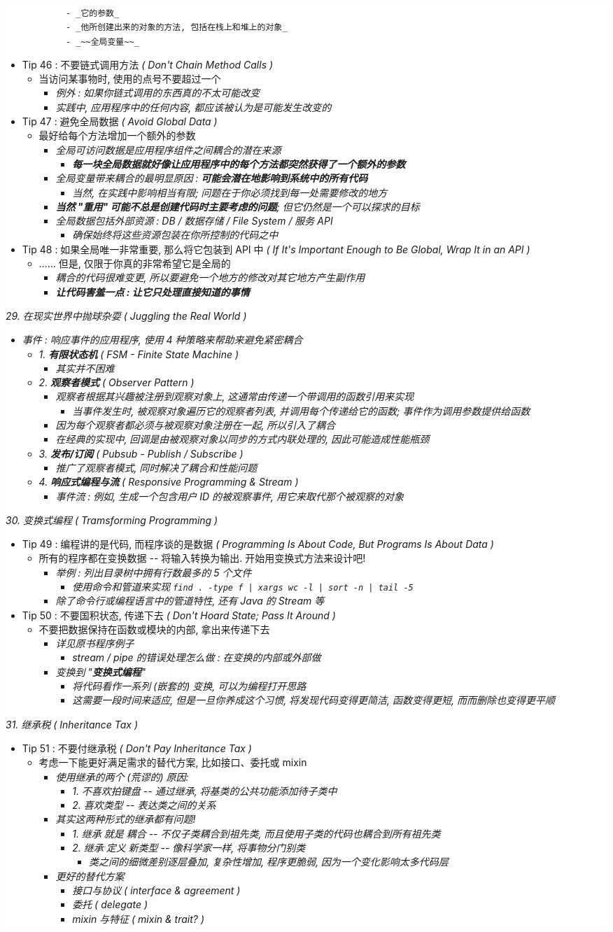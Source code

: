                 - _它的参数_
                - _他所创建出来的对象的方法, 包括在栈上和堆上的对象_
                - _~~全局变量~~_
- Tip 46 : 不要链式调用方法 _( Don't Chain Method Calls )_
    - 当访问某事物时, 使用的点号不要超过一个
        - _例外 : 如果你链式调用的东西真的不太可能改变_
        - _实践中, 应用程序中的任何内容, 都应该被认为是可能发生改变的_
- Tip 47 : 避免全局数据 _( Avoid Global Data )_
    - 最好给每个方法增加一个额外的参数
        - _全局可访问数据是应用程序组件之间耦合的潜在来源_
            - _**每一块全局数据就好像让应用程序中的每个方法都突然获得了一个额外的参数**_
        - _全局变量带来耦合的最明显原因 : **可能会潜在地影响到系统中的所有代码**_
            - _当然, 在实践中影响相当有限; 问题在于你必须找到每一处需要修改的地方_
        - _**当然 "重用" 可能不总是创建代码时主要考虑的问题**; 但它仍然是一个可以探求的目标_
        - _全局数据包括外部资源 : DB / 数据存储 / File System / 服务 API_
            - _确保始终将这些资源包装在你所控制的代码之中_
- Tip 48 : 如果全局唯一非常重要, 那么将它包装到 API 中 _( If It's Important Enough to Be Global, Wrap It in an API )_
    - …… 但是, 仅限于你真的非常希望它是全局的
        - _耦合的代码很难变更, 所以要避免一个地方的修改对其它地方产生副作用_
        - _**让代码害羞一点 : 让它只处理直接知道的事情**_

_29\. 在现实世界中抛球杂耍 ( Juggling the Real World )_

- _事件 : 响应事件的应用程序, 使用 4 种策略来帮助来避免紧密耦合_
    - _1\. **有限状态机** ( FSM - Finite State Machine )_
        - _其实并不困难_
    - _2\. **观察者模式** ( Observer Pattern )_
        - _观察者根据其兴趣被注册到观察对象上, 这通常由传递一个带调用的函数引用来实现_
            - _当事件发生时, 被观察对象遍历它的观察者列表, 并调用每个传递给它的函数; 事件作为调用参数提供给函数_
        - _因为每个观察者都必须与被观察对象注册在一起, 所以引入了耦合_
        - _在经典的实现中, 回调是由被观察对象以同步的方式内联处理的, 因此可能造成性能瓶颈_
    - _3\. **发布/订阅** ( Pubsub - Publish / Subscribe )_
        - _推广了观察者模式, 同时解决了耦合和性能问题_
    - _4\. **响应式编程与流** ( Responsive Programming & Stream )_
        - _事件流 : 例如, 生成一个包含用户 ID 的被观察事件, 用它来取代那个被观察的对象_

_30\. 变换式编程 ( Tramsforming Programming )_

- Tip 49 : 编程讲的是代码, 而程序谈的是数据 _( Programming Is About Code, But Programs Is About Data )_
    - 所有的程序都在变换数据 -- 将输入转换为输出. 开始用变换式方法来设计吧!
        - _举例 : 列出目录树中拥有行数最多的 5 个文件_
            - _使用命令和管道来实现 `find . -type f | xargs wc -l | sort -n | tail -5`_
        - _除了命令行或编程语言中的管道特性, 还有 Java 的 Stream 等_
- Tip 50 : 不要国积状态, 传递下去 _( Don't Hoard State; Pass It Around )_
    - 不要把数据保持在函数或模块的内部, 拿出来传递下去
        - _详见原书程序例子_
            - _stream / pipe 的错误处理怎么做 : 在变换的内部或外部做_
        - _变换到 "**变换式编程**"_
            - _将代码看作一系列 (嵌套的) 变换, 可以为编程打开思路_
            - _这需要一段时间来适应, 但是一旦你养成这个习惯, 将发现代码变得更简洁, 函数变得更短, 而而删除也变得更平顺_

_31\. 继承税 ( Inheritance Tax )_

- Tip 51 : 不要付继承税 _( Don't Pay Inheritance Tax )_
    - 考虑一下能更好满足需求的替代方案, 比如接口、委托或 mixin
        - _使用继承的两个 (荒谬的) 原因:_
            - _1\. 不喜欢拍键盘 -- 通过继承, 将基类的公共功能添加待子类中_
            - _2\. 喜欢类型 -- 表达类之间的关系_
        - _其实这两种形式的继承都有问题!_
            - _1\. 继承 就是 耦合 -- 不仅子类耦合到祖先类, 而且使用子类的代码也耦合到所有祖先类_
            - _2\. 继承 定义 新类型 -- 像科学家一样, 将事物分门别类_
                - _类之间的细微差别逐层叠加, 复杂性增加, 程序更脆弱, 因为一个变化影响太多代码层_
        - _更好的替代方案_
            - _接口与协议 ( interface & agreement )_
            - _委托 ( delegate )_
            - _mixin 与特征 ( mixin & trait? )_